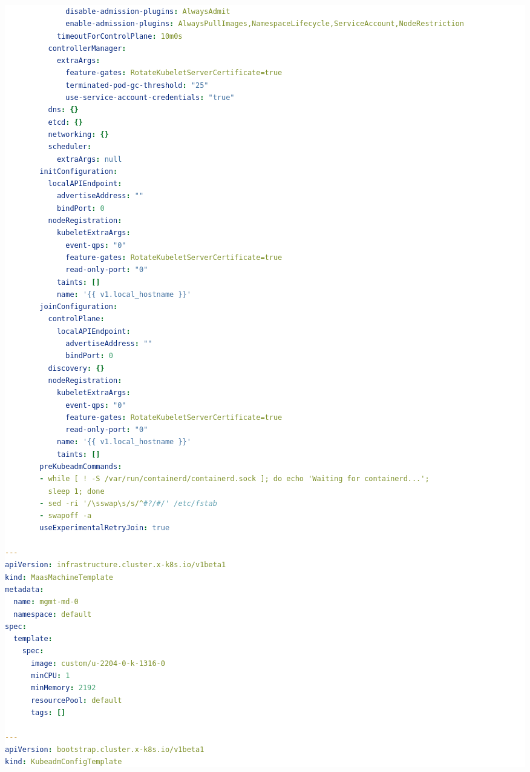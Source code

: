 ```yaml
              disable-admission-plugins: AlwaysAdmit
              enable-admission-plugins: AlwaysPullImages,NamespaceLifecycle,ServiceAccount,NodeRestriction
            timeoutForControlPlane: 10m0s
          controllerManager:
            extraArgs:
              feature-gates: RotateKubeletServerCertificate=true
              terminated-pod-gc-threshold: "25"
              use-service-account-credentials: "true"
          dns: {}
          etcd: {}
          networking: {}
          scheduler:
            extraArgs: null
        initConfiguration:
          localAPIEndpoint:
            advertiseAddress: ""
            bindPort: 0
          nodeRegistration:
            kubeletExtraArgs:
              event-qps: "0"
              feature-gates: RotateKubeletServerCertificate=true
              read-only-port: "0"
            taints: []
            name: '{{ v1.local_hostname }}'
        joinConfiguration:
          controlPlane:
            localAPIEndpoint:
              advertiseAddress: ""
              bindPort: 0
          discovery: {}
          nodeRegistration:
            kubeletExtraArgs:
              event-qps: "0"
              feature-gates: RotateKubeletServerCertificate=true
              read-only-port: "0"
            name: '{{ v1.local_hostname }}'
            taints: []
        preKubeadmCommands:
        - while [ ! -S /var/run/containerd/containerd.sock ]; do echo 'Waiting for containerd...';
          sleep 1; done
        - sed -ri '/\sswap\s/s/^#?/#/' /etc/fstab
        - swapoff -a
        useExperimentalRetryJoin: true

---
apiVersion: infrastructure.cluster.x-k8s.io/v1beta1
kind: MaasMachineTemplate
metadata:
  name: mgmt-md-0
  namespace: default
spec:
  template:
    spec:
      image: custom/u-2204-0-k-1316-0
      minCPU: 1
      minMemory: 2192
      resourcePool: default
      tags: []

---
apiVersion: bootstrap.cluster.x-k8s.io/v1beta1
kind: KubeadmConfigTemplate
```
